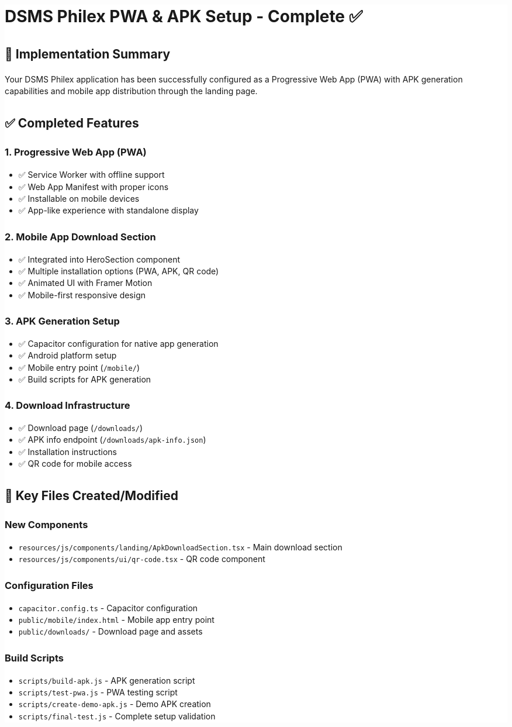 # DSMS Philex PWA & APK Setup - Complete ✅

## 🎉 Implementation Summary

Your DSMS Philex application has been successfully configured as a Progressive Web App (PWA) with APK generation capabilities and mobile app distribution through the landing page.

## ✅ Completed Features

### 1. Progressive Web App (PWA)
- ✅ Service Worker with offline support
- ✅ Web App Manifest with proper icons
- ✅ Installable on mobile devices
- ✅ App-like experience with standalone display

### 2. Mobile App Download Section
- ✅ Integrated into HeroSection component
- ✅ Multiple installation options (PWA, APK, QR code)
- ✅ Animated UI with Framer Motion
- ✅ Mobile-first responsive design

### 3. APK Generation Setup
- ✅ Capacitor configuration for native app generation
- ✅ Android platform setup
- ✅ Mobile entry point (`/mobile/`)
- ✅ Build scripts for APK generation

### 4. Download Infrastructure
- ✅ Download page (`/downloads/`)
- ✅ APK info endpoint (`/downloads/apk-info.json`)
- ✅ Installation instructions
- ✅ QR code for mobile access

## 📁 Key Files Created/Modified

### New Components
- `resources/js/components/landing/ApkDownloadSection.tsx` - Main download section
- `resources/js/components/ui/qr-code.tsx` - QR code component

### Configuration Files
- `capacitor.config.ts` - Capacitor configuration
- `public/mobile/index.html` - Mobile app entry point
- `public/downloads/` - Download page and assets

### Build Scripts
- `scripts/build-apk.js` - APK generation script
- `scripts/test-pwa.js` - PWA testing script
- `scripts/create-demo-apk.js` - Demo APK creation
- `scripts/final-test.js` - Complete setup validation
